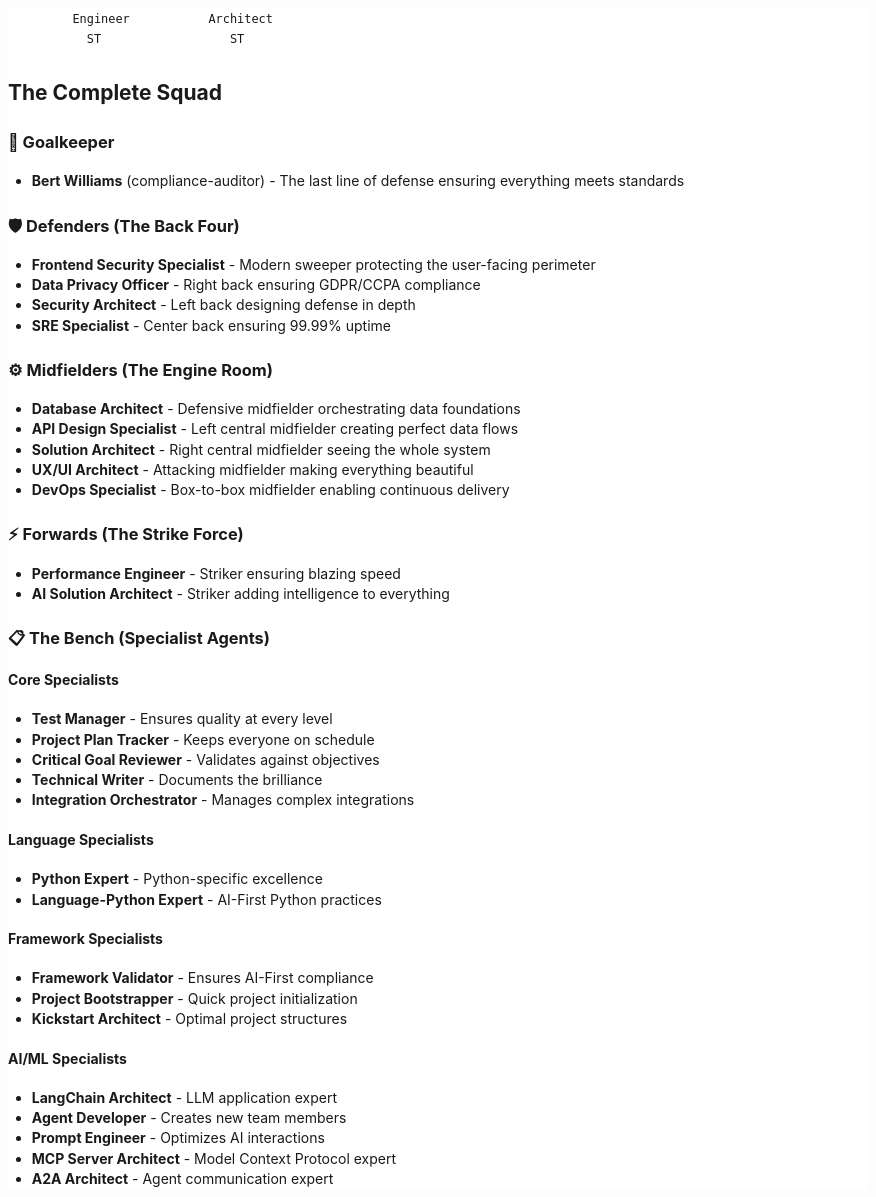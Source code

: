 ```
         Engineer           Architect
           ST                  ST
```

## The Complete Squad

### 🥅 Goalkeeper
- **Bert Williams** (compliance-auditor) - The last line of defense ensuring everything meets standards

### 🛡️ Defenders (The Back Four)
- **Frontend Security Specialist** - Modern sweeper protecting the user-facing perimeter
- **Data Privacy Officer** - Right back ensuring GDPR/CCPA compliance 
- **Security Architect** - Left back designing defense in depth
- **SRE Specialist** - Center back ensuring 99.99% uptime

### ⚙️ Midfielders (The Engine Room)
- **Database Architect** - Defensive midfielder orchestrating data foundations
- **API Design Specialist** - Left central midfielder creating perfect data flows
- **Solution Architect** - Right central midfielder seeing the whole system
- **UX/UI Architect** - Attacking midfielder making everything beautiful
- **DevOps Specialist** - Box-to-box midfielder enabling continuous delivery

### ⚡ Forwards (The Strike Force)
- **Performance Engineer** - Striker ensuring blazing speed
- **AI Solution Architect** - Striker adding intelligence to everything

### 📋 The Bench (Specialist Agents)

#### Core Specialists
- **Test Manager** - Ensures quality at every level
- **Project Plan Tracker** - Keeps everyone on schedule
- **Critical Goal Reviewer** - Validates against objectives
- **Technical Writer** - Documents the brilliance
- **Integration Orchestrator** - Manages complex integrations

#### Language Specialists
- **Python Expert** - Python-specific excellence
- **Language-Python Expert** - AI-First Python practices

#### Framework Specialists
- **Framework Validator** - Ensures AI-First compliance
- **Project Bootstrapper** - Quick project initialization
- **Kickstart Architect** - Optimal project structures

#### AI/ML Specialists
- **LangChain Architect** - LLM application expert
- **Agent Developer** - Creates new team members
- **Prompt Engineer** - Optimizes AI interactions
- **MCP Server Architect** - Model Context Protocol expert
- **A2A Architect** - Agent communication expert
